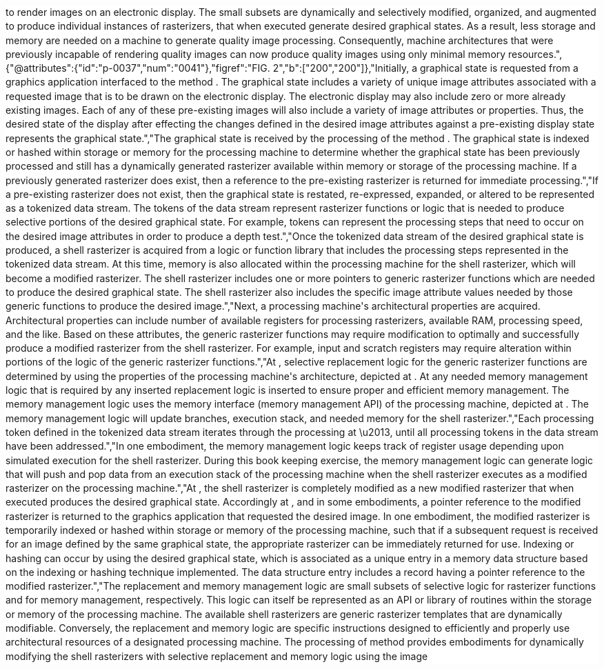 to render images on an electronic display. The small subsets are dynamically and selectively modified, organized, and augmented to produce individual instances of rasterizers, that when executed generate desired graphical states. As a result, less storage and memory are needed on a machine to generate quality image processing. Consequently, machine architectures that were previously incapable of rendering quality images can now produce quality images using only minimal memory resources.",{"@attributes":{"id":"p-0037","num":"0041"},"figref":"FIG. 2","b":["200","200"]},"Initially, a graphical state is requested from a graphics application interfaced to the method . The graphical state includes a variety of unique image attributes associated with a requested image that is to be drawn on the electronic display. The electronic display may also include zero or more already existing images. Each of any of these pre-existing images will also include a variety of image attributes or properties. Thus, the desired state of the display after effecting the changes defined in the desired image attributes against a pre-existing display state represents the graphical state.","The graphical state is received by the processing of the method . The graphical state is indexed or hashed within storage or memory for the processing machine to determine whether the graphical state has been previously processed and still has a dynamically generated rasterizer available within memory or storage of the processing machine. If a previously generated rasterizer does exist, then a reference to the pre-existing rasterizer is returned for immediate processing.","If a pre-existing rasterizer does not exist, then the graphical state is restated, re-expressed, expanded, or altered to be represented as a tokenized data stream. The tokens of the data stream represent rasterizer functions or logic that is needed to produce selective portions of the desired graphical state. For example, tokens can represent the processing steps that need to occur on the desired image attributes in order to produce a depth test.","Once the tokenized data stream of the desired graphical state is produced, a shell rasterizer is acquired from a logic or function library that includes the processing steps represented in the tokenized data stream. At this time, memory is also allocated within the processing machine for the shell rasterizer, which will become a modified rasterizer. The shell rasterizer includes one or more pointers to generic rasterizer functions which are needed to produce the desired graphical state. The shell rasterizer also includes the specific image attribute values needed by those generic functions to produce the desired image.","Next, a processing machine's architectural properties are acquired. Architectural properties can include number of available registers for processing rasterizers, available RAM, processing speed, and the like. Based on these attributes, the generic rasterizer functions may require modification to optimally and successfully produce a modified rasterizer from the shell rasterizer. For example, input and scratch registers may require alteration within portions of the logic of the generic rasterizer functions.","At , selective replacement logic for the generic rasterizer functions are determined by using the properties of the processing machine's architecture, depicted at . At  any needed memory management logic that is required by any inserted replacement logic is inserted to ensure proper and efficient memory management. The memory management logic uses the memory interface (memory management API) of the processing machine, depicted at . The memory management logic will update branches, execution stack, and needed memory for the shell rasterizer.","Each processing token defined in the tokenized data stream iterates through the processing at \u2013, until all processing tokens in the data stream have been addressed.","In one embodiment, the memory management logic keeps track of register usage depending upon simulated execution for the shell rasterizer. During this book keeping exercise, the memory management logic can generate logic that will push and pop data from an execution stack of the processing machine when the shell rasterizer executes as a modified rasterizer on the processing machine.","At , the shell rasterizer is completely modified as a new modified rasterizer that when executed produces the desired graphical state. Accordingly at , and in some embodiments, a pointer reference to the modified rasterizer is returned to the graphics application that requested the desired image. In one embodiment, the modified rasterizer is temporarily indexed or hashed within storage or memory of the processing machine, such that if a subsequent request is received for an image defined by the same graphical state, the appropriate rasterizer can be immediately returned for use. Indexing or hashing can occur by using the desired graphical state, which is associated as a unique entry in a memory data structure based on the indexing or hashing technique implemented. The data structure entry includes a record having a pointer reference to the modified rasterizer.","The replacement and memory management logic are small subsets of selective logic for rasterizer functions and for memory management, respectively. This logic can itself be represented as an API or library of routines within the storage or memory of the processing machine. The available shell rasterizers are generic rasterizer templates that are dynamically modifiable. Conversely, the replacement and memory logic are specific instructions designed to efficiently and properly use architectural resources of a designated processing machine. The processing of method  provides embodiments for dynamically modifying the shell rasterizers with selective replacement and memory logic using the image